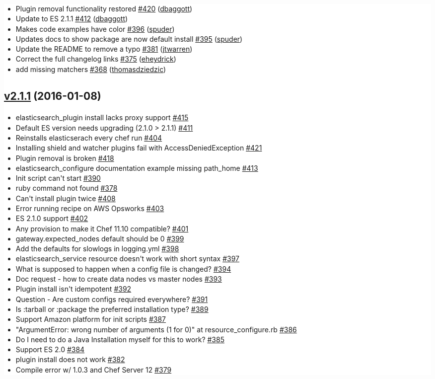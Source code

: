 * Plugin removal functionality restored [\#420](https://github.com/sous-chefs/elasticsearch/pull/420) ([dbaggott](https://github.com/dbaggott))
* Update to ES 2.1.1 [\#412](https://github.com/sous-chefs/elasticsearch/pull/412) ([dbaggott](https://github.com/dbaggott))
* Makes code examples have color [\#396](https://github.com/sous-chefs/elasticsearch/pull/396) ([spuder](https://github.com/spuder))
* Updates docs to show package are now default install [\#395](https://github.com/sous-chefs/elasticsearch/pull/395) ([spuder](https://github.com/spuder))
* Update the README to remove a typo [\#381](https://github.com/sous-chefs/elasticsearch/pull/381) ([jtwarren](https://github.com/jtwarren))
* Correct the full changelog links [\#375](https://github.com/sous-chefs/elasticsearch/pull/375) ([eheydrick](https://github.com/eheydrick))
* add missing matchers [\#368](https://github.com/sous-chefs/elasticsearch/pull/368) ([thomasdziedzic](https://github.com/thomasdziedzic))

## [v2.1.1](https://github.com/sous-chefs/elasticsearch/tree/v2.1.1) (2016-01-08)

* elasticsearch\_plugin install lacks proxy support [\#415](https://github.com/sous-chefs/elasticsearch/issues/415)
* Default ES version needs upgrading \(2.1.0 \> 2.1.1\) [\#411](https://github.com/sous-chefs/elasticsearch/issues/411)
* Reinstalls elasticserach every chef run [\#404](https://github.com/sous-chefs/elasticsearch/issues/404)
* Installing shield and watcher plugins fail with AccessDeniedException [\#421](https://github.com/sous-chefs/elasticsearch/issues/421)
* Plugin removal is broken [\#418](https://github.com/sous-chefs/elasticsearch/issues/418)
* elasticsearch\_configure documentation example missing path\_home [\#413](https://github.com/sous-chefs/elasticsearch/issues/413)
* Init script can't start [\#390](https://github.com/sous-chefs/elasticsearch/issues/390)
* ruby command not found [\#378](https://github.com/sous-chefs/elasticsearch/issues/378)
* Can't install plugin twice [\#408](https://github.com/sous-chefs/elasticsearch/issues/408)
* Error running recipe on AWS Opsworks [\#403](https://github.com/sous-chefs/elasticsearch/issues/403)
* ES 2.1.0 support [\#402](https://github.com/sous-chefs/elasticsearch/issues/402)
* Any provision to make it Chef 11.10 compatible? [\#401](https://github.com/sous-chefs/elasticsearch/issues/401)
* gateway.expected\_nodes default should be 0 [\#399](https://github.com/sous-chefs/elasticsearch/issues/399)
* Add the defaults for slowlogs in logging.yml [\#398](https://github.com/sous-chefs/elasticsearch/issues/398)
* elasticsearch\_service resource doesn't work with short syntax [\#397](https://github.com/sous-chefs/elasticsearch/issues/397)
* What is supposed to happen when a config file is changed? [\#394](https://github.com/sous-chefs/elasticsearch/issues/394)
* Doc request - how to create data nodes vs master nodes [\#393](https://github.com/sous-chefs/elasticsearch/issues/393)
* Plugin install isn't idempotent [\#392](https://github.com/sous-chefs/elasticsearch/issues/392)
* Question - Are custom configs required everywhere?  [\#391](https://github.com/sous-chefs/elasticsearch/issues/391)
* Is :tarball or :package the preferred installation type?  [\#389](https://github.com/sous-chefs/elasticsearch/issues/389)
* Support Amazon platform for init scripts [\#387](https://github.com/sous-chefs/elasticsearch/issues/387)
* "ArgumentError: wrong number of arguments \(1 for 0\)" at resource\_configure.rb [\#386](https://github.com/sous-chefs/elasticsearch/issues/386)
* Do I need to do a Java Installation myself for this to work? [\#385](https://github.com/sous-chefs/elasticsearch/issues/385)
* Support ES 2.0 [\#384](https://github.com/sous-chefs/elasticsearch/issues/384)
* plugin install does not work [\#382](https://github.com/sous-chefs/elasticsearch/issues/382)
* Compile error w/ 1.0.3 and Chef Server 12 [\#379](https://github.com/sous-chefs/elasticsearch/issues/379)